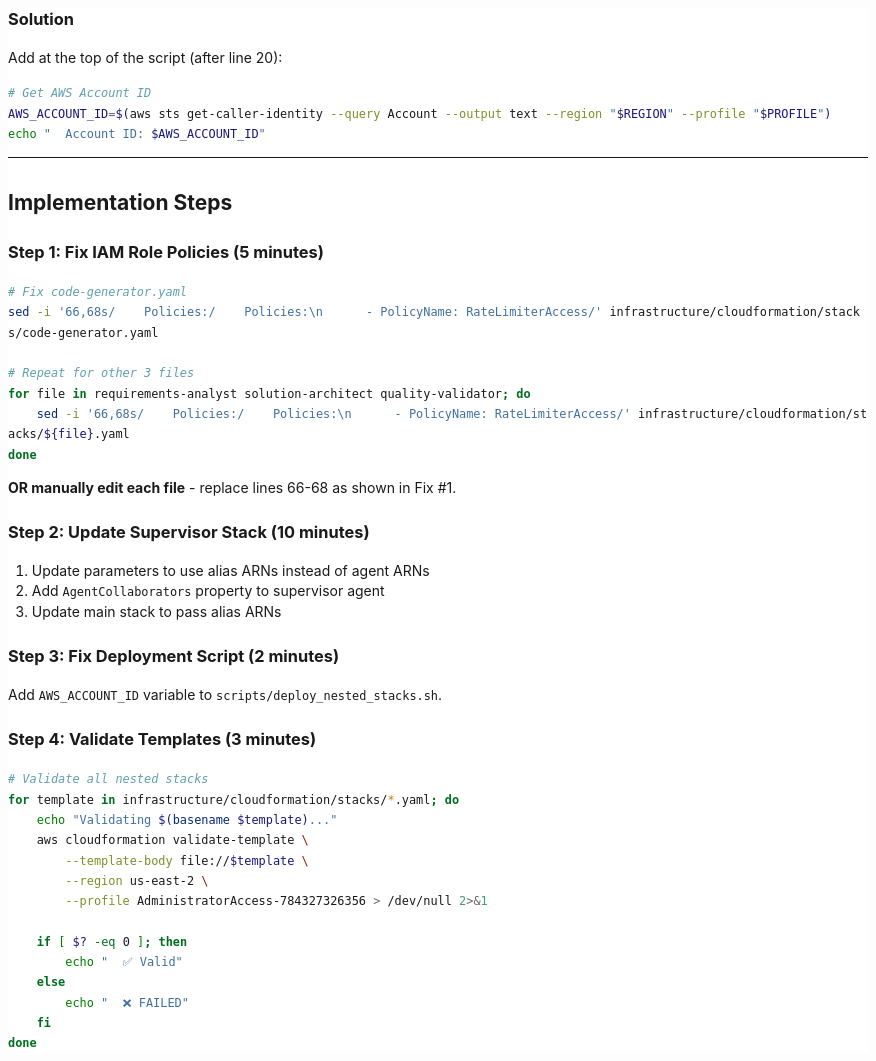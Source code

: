 ### Solution
Add at the top of the script (after line 20):

```bash
# Get AWS Account ID
AWS_ACCOUNT_ID=$(aws sts get-caller-identity --query Account --output text --region "$REGION" --profile "$PROFILE")
echo "  Account ID: $AWS_ACCOUNT_ID"
```

---

## Implementation Steps

### Step 1: Fix IAM Role Policies (5 minutes)

```bash
# Fix code-generator.yaml
sed -i '66,68s/    Policies:/    Policies:\n      - PolicyName: RateLimiterAccess/' infrastructure/cloudformation/stacks/code-generator.yaml

# Repeat for other 3 files
for file in requirements-analyst solution-architect quality-validator; do
    sed -i '66,68s/    Policies:/    Policies:\n      - PolicyName: RateLimiterAccess/' infrastructure/cloudformation/stacks/${file}.yaml
done
```

**OR manually edit each file** - replace lines 66-68 as shown in Fix #1.

### Step 2: Update Supervisor Stack (10 minutes)

1. Update parameters to use alias ARNs instead of agent ARNs
2. Add `AgentCollaborators` property to supervisor agent
3. Update main stack to pass alias ARNs

### Step 3: Fix Deployment Script (2 minutes)

Add `AWS_ACCOUNT_ID` variable to `scripts/deploy_nested_stacks.sh`.

### Step 4: Validate Templates (3 minutes)

```bash
# Validate all nested stacks
for template in infrastructure/cloudformation/stacks/*.yaml; do
    echo "Validating $(basename $template)..."
    aws cloudformation validate-template \
        --template-body file://$template \
        --region us-east-2 \
        --profile AdministratorAccess-784327326356 > /dev/null 2>&1
    
    if [ $? -eq 0 ]; then
        echo "  ✅ Valid"
    else
        echo "  ❌ FAILED"
    fi
done
```
